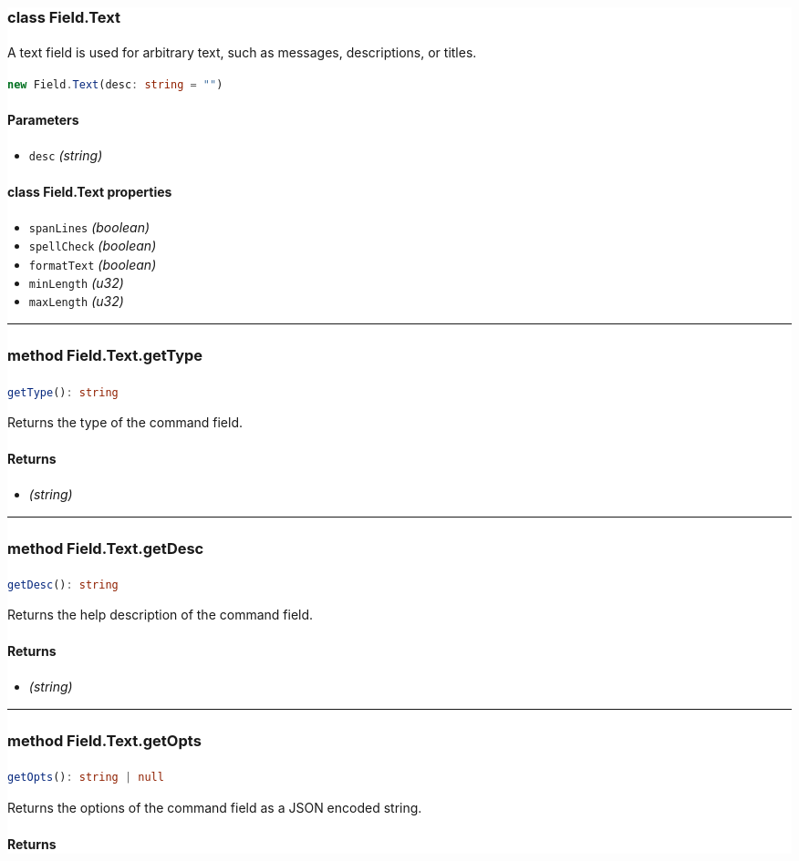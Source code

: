 
<h3 id="class-field-text">class Field.Text</h3>

A text field is used for arbitrary text, such as messages, descriptions, or titles.

```ts
new Field.Text(desc: string = "")
```

<h4>Parameters</h4>

* `desc` <i>(string)</i>


<h4 id="class-field-text-properties">class Field.Text properties</h4>

* `spanLines` <i>(boolean)</i>
* `spellCheck` <i>(boolean)</i>
* `formatText` <i>(boolean)</i>
* `minLength` <i>(u32)</i>
* `maxLength` <i>(u32)</i>


---

<h3 id="method-field-text-gettype">method Field.Text.getType</h3>

```ts
getType(): string
```

Returns the type of the command field.

<h4>Returns</h4>

* <i>(string)</i>


---

<h3 id="method-field-text-getdesc">method Field.Text.getDesc</h3>

```ts
getDesc(): string
```

Returns the help description of the command field.

<h4>Returns</h4>

* <i>(string)</i>


---

<h3 id="method-field-text-getopts">method Field.Text.getOpts</h3>

```ts
getOpts(): string | null
```

Returns the options of the command field as a JSON encoded string.

<h4>Returns</h4>

